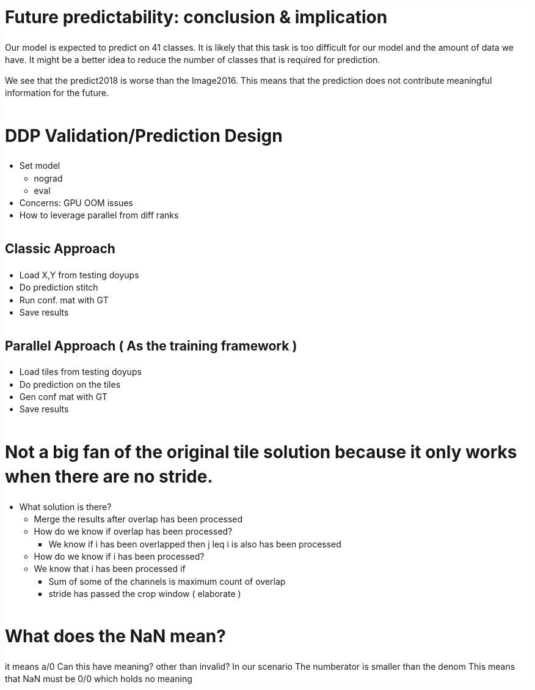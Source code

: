 # Future predictability: conclusion & implication

Our model is expected to predict on 41 classes. 
It is likely that this task is too difficult for our model and the amount of data we have.
It might be a better idea to reduce the number of classes that is required for prediction.

We see that the predict2018 is worse than the Image2016.
This means that the prediction does not contribute meaningful information for the future.

# DDP Validation/Prediction Design
* Set model
	* nograd 
	* eval
* Concerns: GPU OOM issues
* How to leverage parallel from diff ranks

## Classic Approach
* Load X,Y from testing doyups
* Do prediction stitch
* Run conf. mat with GT
* Save results

## Parallel Approach ( As the training framework )
* Load tiles from testing doyups
* Do prediction on the tiles
* Gen conf mat with GT
* Save results

# Not a big fan of the original tile solution because it only works when there are no stride.
* What solution is there?
	* Merge the results after overlap has been processed
	* How do we know if overlap has been processed?	
		* We know if i has been overlapped then j leq i is also has been processed
	* How do we know if i has been processed?
	* We know that i has been processed if 
		* Sum of some of the channels is maximum count of overlap
		* stride has passed the crop window ( elaborate )

# What does the NaN mean?
it means a/0
Can this have meaning? other than invalid?
In our scenario
The numberator is smaller than the denom
This means that NaN must be 0/0 which holds no meaning
